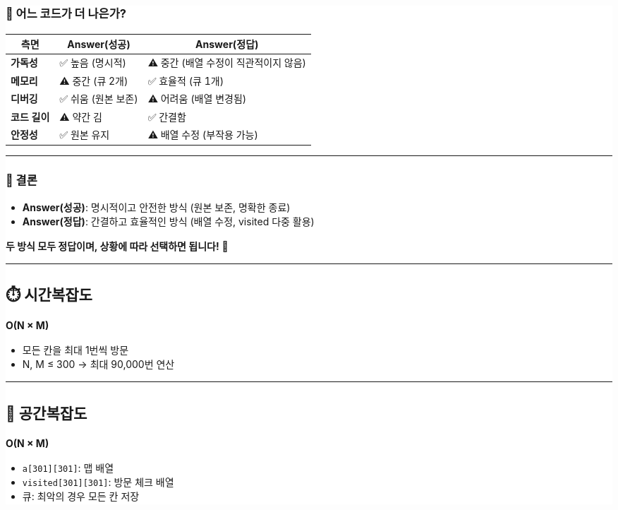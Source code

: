 
### 🎯 어느 코드가 더 나은가?

| 측면 | Answer(성공) | Answer(정답) |
|-----|---------|---------|
| **가독성** | ✅ 높음 (명시적) | ⚠️ 중간 (배열 수정이 직관적이지 않음) |
| **메모리** | ⚠️ 중간 (큐 2개) | ✅ 효율적 (큐 1개) |
| **디버깅** | ✅ 쉬움 (원본 보존) | ⚠️ 어려움 (배열 변경됨) |
| **코드 길이** | ⚠️ 약간 김 | ✅ 간결함 |
| **안정성** | ✅ 원본 유지 | ⚠️ 배열 수정 (부작용 가능) |

---

### 📌 결론

- **Answer(성공)**: 명시적이고 안전한 방식 (원본 보존, 명확한 종료)
- **Answer(정답)**: 간결하고 효율적인 방식 (배열 수정, visited 다중 활용)

**두 방식 모두 정답이며, 상황에 따라 선택하면 됩니다!** 🎉

---

## ⏱️ 시간복잡도

**O(N × M)**
- 모든 칸을 최대 1번씩 방문
- N, M ≤ 300 → 최대 90,000번 연산

---

## 💾 공간복잡도

**O(N × M)**
- `a[301][301]`: 맵 배열
- `visited[301][301]`: 방문 체크 배열
- 큐: 최악의 경우 모든 칸 저장